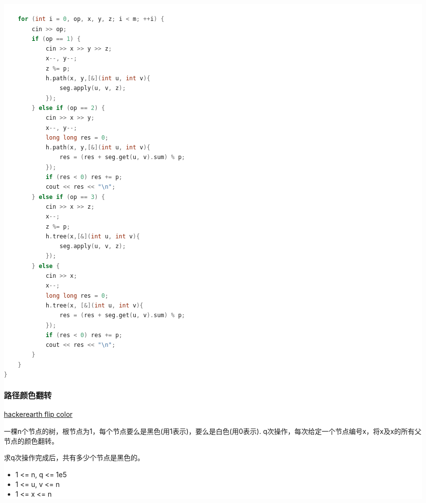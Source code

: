 ```c++

    for (int i = 0, op, x, y, z; i < m; ++i) {
        cin >> op;
        if (op == 1) {
            cin >> x >> y >> z;
            x--, y--;
            z %= p;
            h.path(x, y,[&](int u, int v){
                seg.apply(u, v, z);
            });
        } else if (op == 2) {
            cin >> x >> y;
            x--, y--;
            long long res = 0;
            h.path(x, y,[&](int u, int v){
                res = (res + seg.get(u, v).sum) % p;
            });
            if (res < 0) res += p;
            cout << res << "\n";
        } else if (op == 3) {
            cin >> x >> z;
            x--;
            z %= p;
            h.tree(x,[&](int u, int v){
                seg.apply(u, v, z);
            }); 
        } else {
            cin >> x;
            x--;
            long long res = 0;
            h.tree(x, [&](int u, int v){
                res = (res + seg.get(u, v).sum) % p;
            });
            if (res < 0) res += p;
            cout << res << "\n";
        }
    }
}
```


### 路径颜色翻转

[hackerearth flip color](https://www.hackerearth.com/practice/algorithms/graphs/depth-first-search/practice-problems/algorithm/flip-color-16c8a423/)

一棵n个节点的树，根节点为1，每个节点要么是黑色(用1表示)，要么是白色(用0表示). q次操作，每次给定一个节点编号x，将x及x的所有父节点的颜色翻转。

求q次操作完成后，共有多少个节点是黑色的。

+ 1 <= n, q <= 1e5
+ 1 <= u, v <= n
+ 1 <= x <= n
